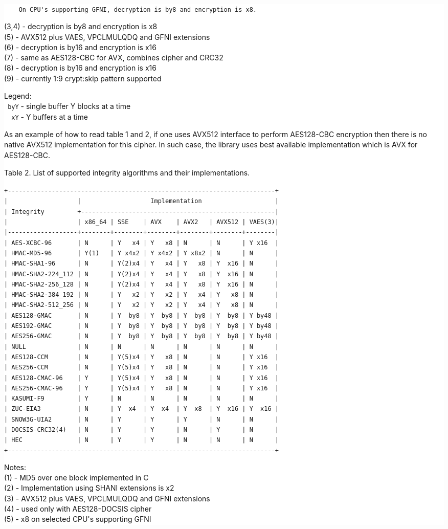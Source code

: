         On CPU's supporting GFNI, decryption is by8 and encryption is x8.  
(3,4) - decryption is by8 and encryption is x8  
(5)   - AVX512 plus VAES, VPCLMULQDQ and GFNI extensions  
(6)   - decryption is by16 and encryption is x16  
(7)   - same as AES128-CBC for AVX, combines cipher and CRC32  
(8)   - decryption is by16 and encryption is x16  
(9)   - currently 1:9 crypt:skip pattern supported  

Legend:  
` byY` - single buffer Y blocks at a time  
`  xY` - Y buffers at a time

As an example of how to read table 1 and 2, if one uses AVX512 interface
to perform AES128-CBC encryption then there is no native AVX512
implementation for this cipher. In such case, the library uses best
available implementation which is AVX for AES128-CBC.


Table 2. List of supported integrity algorithms and their implementations.
```
+-------------------------------------------------------------------------+
|                   |                   Implementation                    |
| Integrity         +-----------------------------------------------------|
|                   | x86_64 | SSE    | AVX    | AVX2   | AVX512 | VAES(3)|
|-------------------+--------+--------+--------+--------+--------+--------|
| AES-XCBC-96       | N      | Y   x4 | Y   x8 | N      | N      | Y x16  |
| HMAC-MD5-96       | Y(1)   | Y x4x2 | Y x4x2 | Y x8x2 | N      | N      |
| HMAC-SHA1-96      | N      | Y(2)x4 | Y   x4 | Y   x8 | Y  x16 | N      |
| HMAC-SHA2-224_112 | N      | Y(2)x4 | Y   x4 | Y   x8 | Y  x16 | N      |
| HMAC-SHA2-256_128 | N      | Y(2)x4 | Y   x4 | Y   x8 | Y  x16 | N      |
| HMAC-SHA2-384_192 | N      | Y   x2 | Y   x2 | Y   x4 | Y   x8 | N      |
| HMAC-SHA2-512_256 | N      | Y   x2 | Y   x2 | Y   x4 | Y   x8 | N      |
| AES128-GMAC       | N      | Y  by8 | Y  by8 | Y  by8 | Y  by8 | Y by48 |
| AES192-GMAC       | N      | Y  by8 | Y  by8 | Y  by8 | Y  by8 | Y by48 |
| AES256-GMAC       | N      | Y  by8 | Y  by8 | Y  by8 | Y  by8 | Y by48 |
| NULL              | N      | N      | N      | N      | N      | N      |
| AES128-CCM        | N      | Y(5)x4 | Y   x8 | N      | N      | Y x16  |
| AES256-CCM        | N      | Y(5)x4 | Y   x8 | N      | N      | Y x16  |
| AES128-CMAC-96    | Y      | Y(5)x4 | Y   x8 | N      | N      | Y x16  |
| AES256-CMAC-96    | Y      | Y(5)x4 | Y   x8 | N      | N      | Y x16  |
| KASUMI-F9         | Y      | N      | N      | N      | N      | N      |
| ZUC-EIA3          | N      | Y  x4  | Y  x4  | Y  x8  | Y  x16 | Y  x16 |
| SNOW3G-UIA2       | N      | Y      | Y      | Y      | N      | N      |
| DOCSIS-CRC32(4)   | N      | Y      | Y      | N      | Y      | N      |
| HEC               | N      | Y      | Y      | N      | N      | N      |
+-------------------------------------------------------------------------+
```
Notes:  
(1) - MD5 over one block implemented in C  
(2) - Implementation using SHANI extensions is x2  
(3) - AVX512 plus VAES, VPCLMULQDQ and GFNI extensions  
(4) - used only with AES128-DOCSIS cipher  
(5) - x8 on selected CPU's supporting GFNI  
